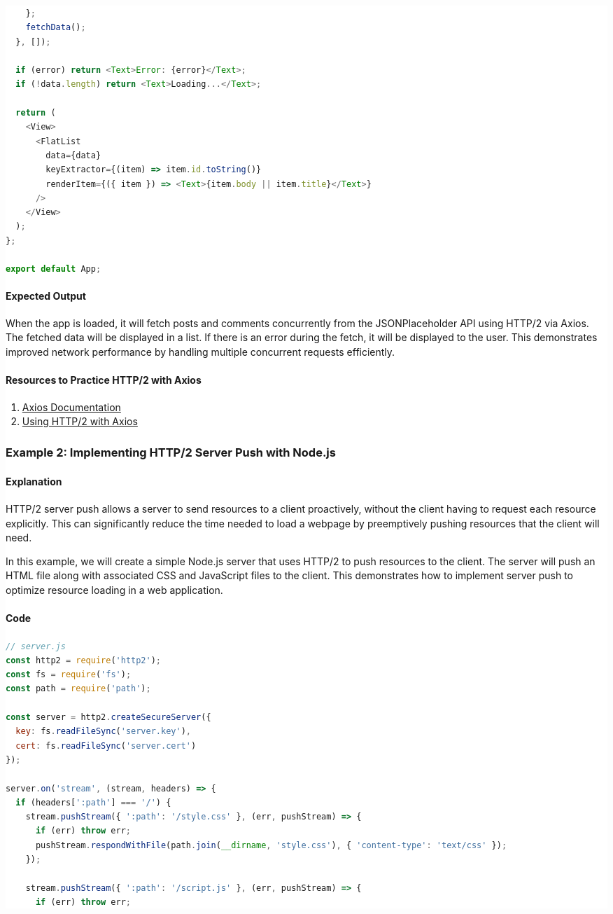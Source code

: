 ```javascript
    };
    fetchData();
  }, []);

  if (error) return <Text>Error: {error}</Text>;
  if (!data.length) return <Text>Loading...</Text>;

  return (
    <View>
      <FlatList
        data={data}
        keyExtractor={(item) => item.id.toString()}
        renderItem={({ item }) => <Text>{item.body || item.title}</Text>}
      />
    </View>
  );
};

export default App;
```

#### Expected Output
When the app is loaded, it will fetch posts and comments concurrently from the JSONPlaceholder API using HTTP/2 via Axios. The fetched data will be displayed in a list. If there is an error during the fetch, it will be displayed to the user. This demonstrates improved network performance by handling multiple concurrent requests efficiently.

#### Resources to Practice HTTP/2 with Axios
1. [Axios Documentation](https://axios-http.com/docs/intro)
2. [Using HTTP/2 with Axios](https://www.beyondjava.net/using-http2-in-axios)

### Example 2: Implementing HTTP/2 Server Push with Node.js
#### Explanation
HTTP/2 server push allows a server to send resources to a client proactively, without the client having to request each resource explicitly. This can significantly reduce the time needed to load a webpage by preemptively pushing resources that the client will need.

In this example, we will create a simple Node.js server that uses HTTP/2 to push resources to the client. The server will push an HTML file along with associated CSS and JavaScript files to the client. This demonstrates how to implement server push to optimize resource loading in a web application.

#### Code
```javascript
// server.js
const http2 = require('http2');
const fs = require('fs');
const path = require('path');

const server = http2.createSecureServer({
  key: fs.readFileSync('server.key'),
  cert: fs.readFileSync('server.cert')
});

server.on('stream', (stream, headers) => {
  if (headers[':path'] === '/') {
    stream.pushStream({ ':path': '/style.css' }, (err, pushStream) => {
      if (err) throw err;
      pushStream.respondWithFile(path.join(__dirname, 'style.css'), { 'content-type': 'text/css' });
    });

    stream.pushStream({ ':path': '/script.js' }, (err, pushStream) => {
      if (err) throw err;
```